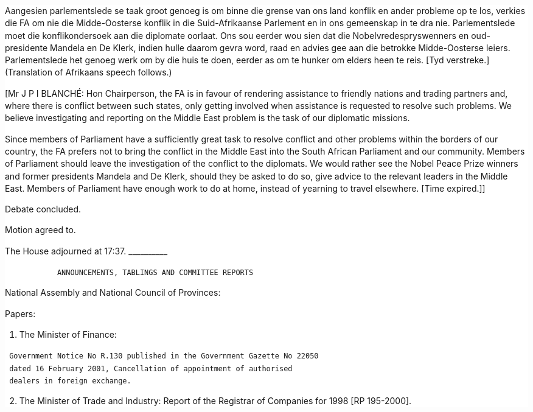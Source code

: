 Aangesien parlementslede se taak groot genoeg is om binne die grense van
ons land konflik en ander probleme op te los, verkies die FA om nie die
Midde-Oosterse konflik in die Suid-Afrikaanse Parlement en in ons
gemeenskap in te dra nie. Parlementslede moet die konflikondersoek aan die
diplomate oorlaat. Ons sou eerder wou sien dat die Nobelvredespryswenners
en oud-presidente Mandela en De Klerk, indien hulle daarom gevra word, raad
en advies gee aan die betrokke Midde-Oosterse leiers. Parlementslede het
genoeg werk om by die huis te doen, eerder as om te hunker om elders heen
te reis. [Tyd verstreke.] (Translation of Afrikaans speech follows.)

[Mr J P I BLANCHÉ: Hon Chairperson, the FA is in favour of rendering
assistance to friendly nations and trading partners and, where there is
conflict between such states, only getting involved when assistance is
requested to resolve such problems. We believe investigating and reporting
on the Middle East problem is the task of our diplomatic missions.

Since members of Parliament have a sufficiently great task to resolve
conflict and other problems within the borders of our country, the FA
prefers not to bring the conflict in the Middle East into the South African
Parliament and our community. Members of Parliament should leave the
investigation of the conflict to the diplomats. We would rather see the
Nobel Peace Prize winners and former presidents Mandela and De Klerk,
should they be asked to do so, give advice to the relevant leaders in the
Middle East. Members of Parliament have enough work to do at home, instead
of yearning to travel elsewhere. [Time expired.]]

Debate concluded.

Motion agreed to.

The House adjourned at 17:37.
                                 __________

                ANNOUNCEMENTS, TABLINGS AND COMMITTEE REPORTS

National Assembly and National Council of Provinces:

Papers:

1.    The Minister of Finance:


     Government Notice No R.130 published in the Government Gazette No 22050
     dated 16 February 2001, Cancellation of appointment of authorised
     dealers in foreign exchange.

2.    The Minister of Trade and Industry:
     Report of the Registrar of Companies for 1998 [RP 195-2000].


